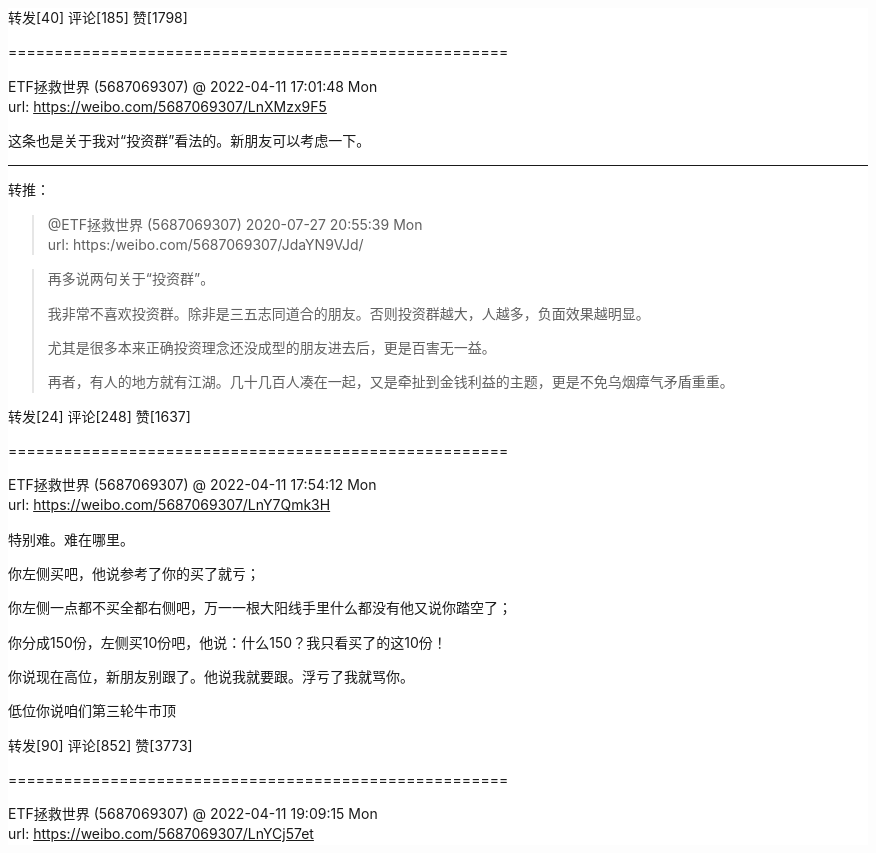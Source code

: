 转发[40]  评论[185]  赞[1798] 

======================================================






ETF拯救世界 (5687069307) @
2022-04-11 17:01:48 Mon  
url: https://weibo.com/5687069307/LnXMzx9F5

这条也是关于我对“投资群”看法的。新朋友可以考虑一下。

------------------------------------------------------
转推：
>  @ETF拯救世界 (5687069307)
>  2020-07-27 20:55:39 Mon  
>  url: https:/weibo.com/5687069307/JdaYN9VJd/

>  再多说两句关于“投资群”。
>  
>  我非常不喜欢投资群。除非是三五志同道合的朋友。否则投资群越大，人越多，负面效果越明显。
>  
>  尤其是很多本来正确投资理念还没成型的朋友进去后，更是百害无一益。
>  
>  再者，有人的地方就有江湖。几十几百人凑在一起，又是牵扯到金钱利益的主题，更是不免乌烟瘴气矛盾重重。 ​​​

转发[24]  评论[248]  赞[1637] 

======================================================






ETF拯救世界 (5687069307) @
2022-04-11 17:54:12 Mon  
url: https://weibo.com/5687069307/LnY7Qmk3H

特别难。难在哪里。

你左侧买吧，他说参考了你的买了就亏；

你左侧一点都不买全都右侧吧，万一一根大阳线手里什么都没有他又说你踏空了；

你分成150份，左侧买10份吧，他说：什么150？我只看买了的这10份！

你说现在高位，新朋友别跟了。他说我就要跟。浮亏了我就骂你。

低位你说咱们第三轮牛市顶 ​​​

转发[90]  评论[852]  赞[3773] 

======================================================






ETF拯救世界 (5687069307) @
2022-04-11 19:09:15 Mon  
url: https://weibo.com/5687069307/LnYCj57et
